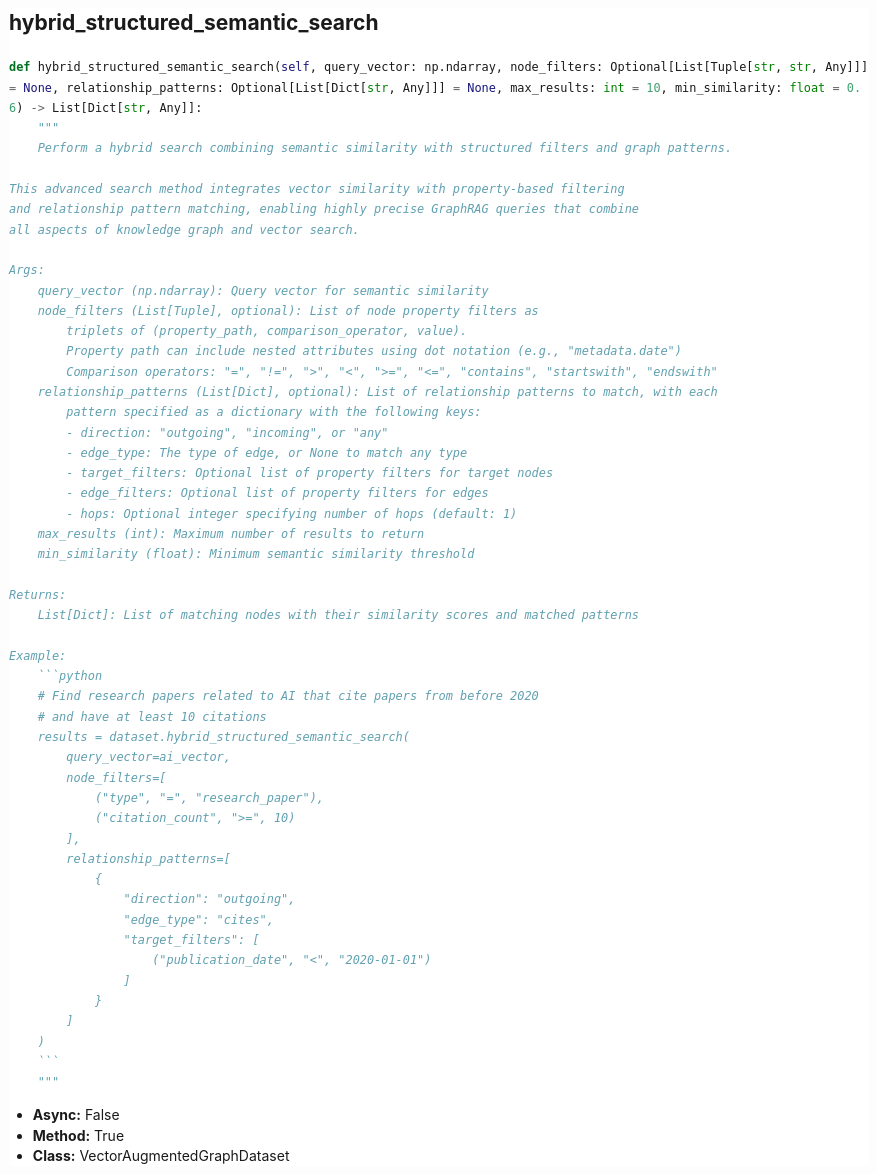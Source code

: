 ## hybrid_structured_semantic_search

```python
def hybrid_structured_semantic_search(self, query_vector: np.ndarray, node_filters: Optional[List[Tuple[str, str, Any]]] = None, relationship_patterns: Optional[List[Dict[str, Any]]] = None, max_results: int = 10, min_similarity: float = 0.6) -> List[Dict[str, Any]]:
    """
    Perform a hybrid search combining semantic similarity with structured filters and graph patterns.

This advanced search method integrates vector similarity with property-based filtering
and relationship pattern matching, enabling highly precise GraphRAG queries that combine
all aspects of knowledge graph and vector search.

Args:
    query_vector (np.ndarray): Query vector for semantic similarity
    node_filters (List[Tuple], optional): List of node property filters as
        triplets of (property_path, comparison_operator, value).
        Property path can include nested attributes using dot notation (e.g., "metadata.date")
        Comparison operators: "=", "!=", ">", "<", ">=", "<=", "contains", "startswith", "endswith"
    relationship_patterns (List[Dict], optional): List of relationship patterns to match, with each
        pattern specified as a dictionary with the following keys:
        - direction: "outgoing", "incoming", or "any"
        - edge_type: The type of edge, or None to match any type
        - target_filters: Optional list of property filters for target nodes
        - edge_filters: Optional list of property filters for edges
        - hops: Optional integer specifying number of hops (default: 1)
    max_results (int): Maximum number of results to return
    min_similarity (float): Minimum semantic similarity threshold

Returns:
    List[Dict]: List of matching nodes with their similarity scores and matched patterns

Example:
    ```python
    # Find research papers related to AI that cite papers from before 2020
    # and have at least 10 citations
    results = dataset.hybrid_structured_semantic_search(
        query_vector=ai_vector,
        node_filters=[
            ("type", "=", "research_paper"),
            ("citation_count", ">=", 10)
        ],
        relationship_patterns=[
            {
                "direction": "outgoing",
                "edge_type": "cites",
                "target_filters": [
                    ("publication_date", "<", "2020-01-01")
                ]
            }
        ]
    )
    ```
    """
```
* **Async:** False
* **Method:** True
* **Class:** VectorAugmentedGraphDataset
